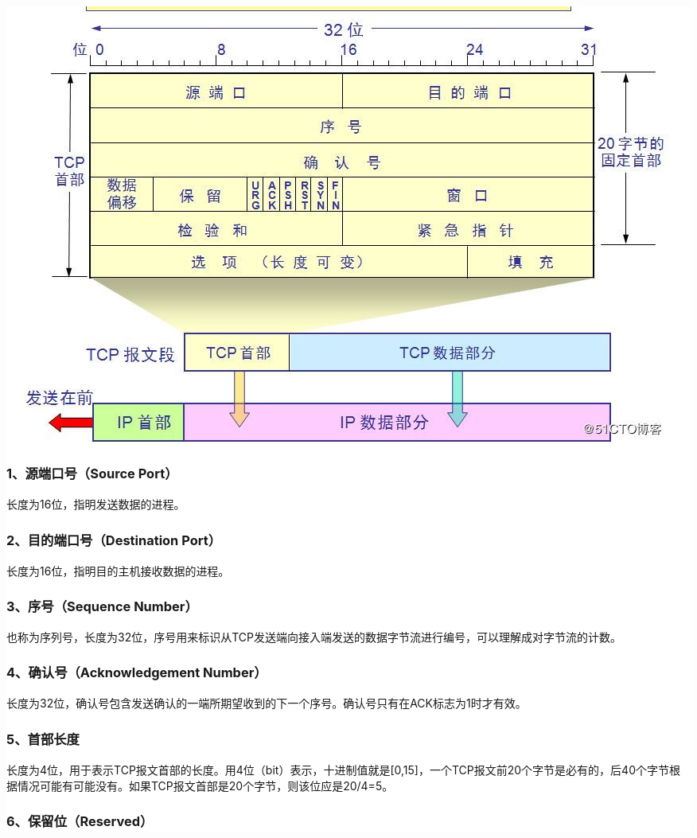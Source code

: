 ![](./images/02.jpeg)

### 1、**源端口号（Source Port）**

长度为16位，指明发送数据的进程。

### 2、**目的端口号（Destination Port）**

长度为16位，指明目的主机接收数据的进程。

### 3、**序号（Sequence Number）**

也称为序列号，长度为32位，序号用来标识从TCP发送端向接入端发送的数据字节流进行编号，可以理解成对字节流的计数。

### 4、**确认号（Acknowledgement Number）**

长度为32位，确认号包含发送确认的一端所期望收到的下一个序号。确认号只有在ACK标志为1时才有效。

### 5、**首部长度**

长度为4位，用于表示TCP报文首部的长度。用4位（bit）表示，十进制值就是[0,15]，一个TCP报文前20个字节是必有的，后40个字节根据情况可能有可能没有。如果TCP报文首部是20个字节，则该位应是20/4=5。

### 6、**保留位（Reserved）**

